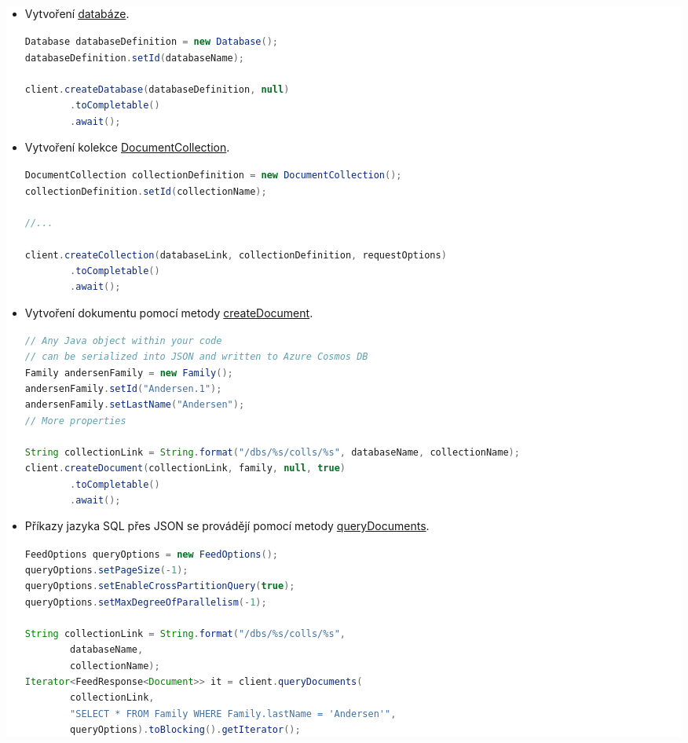 * Vytvoření [databáze](https://docs.microsoft.com/java/api/com.microsoft.azure.cosmosdb.database).

    ```java
    Database databaseDefinition = new Database();
    databaseDefinition.setId(databaseName);
    
    client.createDatabase(databaseDefinition, null)
            .toCompletable()
            .await();
    ```

* Vytvoření kolekce [DocumentCollection](https://docs.microsoft.com/java/api/com.microsoft.azure.cosmosdb.documentcollection).

    ```java
    DocumentCollection collectionDefinition = new DocumentCollection();
    collectionDefinition.setId(collectionName);

    //...

    client.createCollection(databaseLink, collectionDefinition, requestOptions)
            .toCompletable()
            .await();
    ```

* Vytvoření dokumentu pomocí metody [createDocument](https://docs.microsoft.com/java/api/com.microsoft.azure.cosmosdb.document).

    ```java
    // Any Java object within your code
    // can be serialized into JSON and written to Azure Cosmos DB
    Family andersenFamily = new Family();
    andersenFamily.setId("Andersen.1");
    andersenFamily.setLastName("Andersen");
    // More properties

    String collectionLink = String.format("/dbs/%s/colls/%s", databaseName, collectionName);
    client.createDocument(collectionLink, family, null, true)
            .toCompletable()
            .await();

    ```

* Příkazy jazyka SQL přes JSON se provádějí pomocí metody [queryDocuments](https://docs.microsoft.com/java/api/com.microsoft.azure.cosmosdb.rx.asyncdocumentclient.querydocuments?view=azure-java-stable).

    ```java
    FeedOptions queryOptions = new FeedOptions();
    queryOptions.setPageSize(-1);
    queryOptions.setEnableCrossPartitionQuery(true);
    queryOptions.setMaxDegreeOfParallelism(-1);

    String collectionLink = String.format("/dbs/%s/colls/%s",
            databaseName,
            collectionName);
    Iterator<FeedResponse<Document>> it = client.queryDocuments(
            collectionLink,
            "SELECT * FROM Family WHERE Family.lastName = 'Andersen'",
            queryOptions).toBlocking().getIterator();
